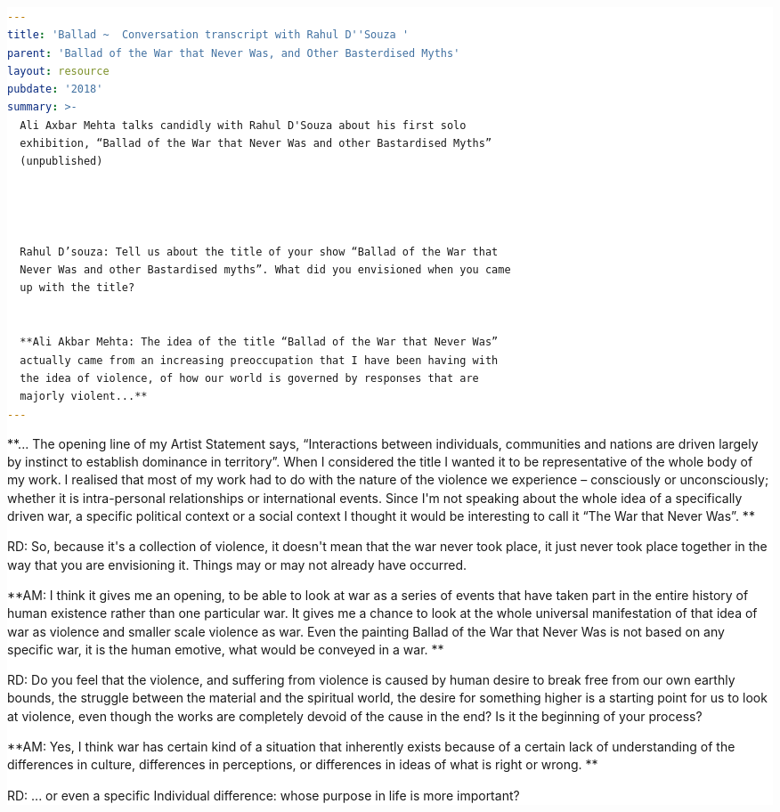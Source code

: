 ```yaml
---
title: 'Ballad ~  Conversation transcript with Rahul D''Souza '
parent: 'Ballad of the War that Never Was, and Other Basterdised Myths'
layout: resource
pubdate: '2018'
summary: >-
  Ali Axbar Mehta talks candidly with Rahul D'Souza about his first solo
  exhibition, “Ballad of the War that Never Was and other Bastardised Myths”
  (unpublished)




  Rahul D’souza: Tell us about the title of your show “Ballad of the War that
  Never Was and other Bastardised myths”. What did you envisioned when you came
  up with the title? 


  **Ali Akbar Mehta: The idea of the title “Ballad of the War that Never Was”
  actually came from an increasing preoccupation that I have been having with
  the idea of violence, of how our world is governed by responses that are
  majorly violent...**
---
```

**... The opening line of my Artist Statement says, “Interactions between individuals, communities and nations are driven largely by instinct to establish dominance in territory”. When I considered the title I wanted it to be representative of the whole body of my work. I realised that most of my work had to do with the nature of the violence we experience – consciously or unconsciously; whether it is intra-personal relationships or international events. Since I'm not speaking about the whole idea of a specifically driven war, a specific political context or a social context I thought it would be interesting to call it “The War that Never Was”. **

RD: So, because it's a collection of violence, it doesn't mean that the war never took place, it just never took place together in the way that you are envisioning it. Things may or may not already have occurred.

**AM: I think it gives me an opening, to be able to look at war as a series of events that have taken part in the entire history of human existence rather than one particular war. It gives me a chance to look at the whole universal manifestation of that idea of war as violence and smaller scale violence as war. Even the painting Ballad of the War that Never Was is not based on any specific war, it is the human emotive, what would be conveyed in a war. **

RD: Do you feel that the violence, and suffering from violence is caused by human desire to break free from our own earthly bounds, the struggle between the material and the spiritual world, the desire for something higher is a starting point for us to look at violence, even though the works are completely devoid of the cause in the end? Is it the beginning of your process?

**AM: Yes, I think war has certain kind of a situation that inherently exists because of a certain lack of understanding of the differences in culture, differences in perceptions, or differences in ideas of what is right or wrong. **

RD: ... or even a specific Individual difference: whose purpose in life is more important? 
